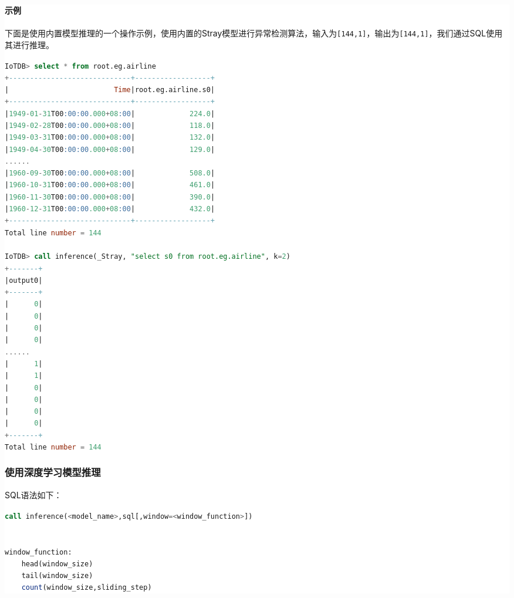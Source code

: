 #### 示例

下面是使用内置模型推理的一个操作示例，使用内置的Stray模型进行异常检测算法，输入为`[144,1]`，输出为`[144,1]`，我们通过SQL使用其进行推理。

```SQL
IoTDB> select * from root.eg.airline
+-----------------------------+------------------+
|                         Time|root.eg.airline.s0|
+-----------------------------+------------------+
|1949-01-31T00:00:00.000+08:00|             224.0|
|1949-02-28T00:00:00.000+08:00|             118.0|
|1949-03-31T00:00:00.000+08:00|             132.0|
|1949-04-30T00:00:00.000+08:00|             129.0|
......
|1960-09-30T00:00:00.000+08:00|             508.0|
|1960-10-31T00:00:00.000+08:00|             461.0|
|1960-11-30T00:00:00.000+08:00|             390.0|
|1960-12-31T00:00:00.000+08:00|             432.0|
+-----------------------------+------------------+
Total line number = 144

IoTDB> call inference(_Stray, "select s0 from root.eg.airline", k=2)
+-------+
|output0|
+-------+
|      0|
|      0|
|      0|
|      0|
......
|      1|
|      1|
|      0|
|      0|
|      0|
|      0|
+-------+
Total line number = 144
```

### 使用深度学习模型推理

SQL语法如下：

```SQL
call inference(<model_name>,sql[,window=<window_function>])


window_function:
    head(window_size)
    tail(window_size)
    count(window_size,sliding_step)
```
